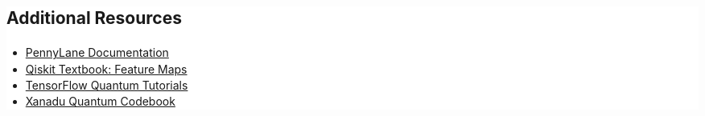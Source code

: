 
## Additional Resources

- [PennyLane Documentation](https://pennylane.ai/qml/glossary/quantum_embedding.html)
- [Qiskit Textbook: Feature Maps](https://qiskit.org/textbook/ch-machine-learning/quantum-kernel.html)
- [TensorFlow Quantum Tutorials](https://www.tensorflow.org/quantum)
- [Xanadu Quantum Codebook](https://codebook.xanadu.ai/)